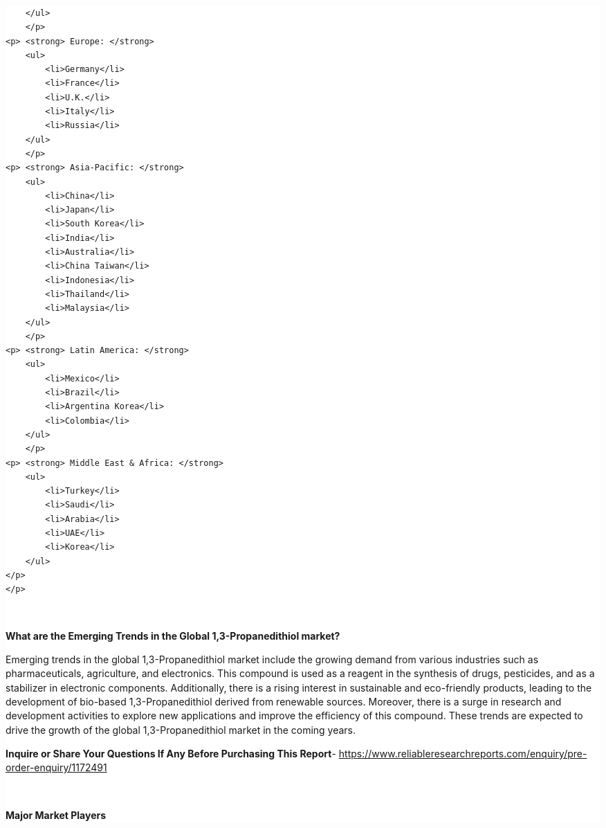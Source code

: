         </ul>
        </p> 
    <p> <strong> Europe: </strong>
        <ul>
            <li>Germany</li>
            <li>France</li>
            <li>U.K.</li>
            <li>Italy</li>
            <li>Russia</li>
        </ul>
        </p> 
    <p> <strong> Asia-Pacific: </strong>
        <ul>
            <li>China</li>
            <li>Japan</li>
            <li>South Korea</li>
            <li>India</li>
            <li>Australia</li>
            <li>China Taiwan</li>
            <li>Indonesia</li>
            <li>Thailand</li>
            <li>Malaysia</li>
        </ul>
        </p> 
    <p> <strong> Latin America: </strong>
        <ul>
            <li>Mexico</li>
            <li>Brazil</li>
            <li>Argentina Korea</li>
            <li>Colombia</li>
        </ul>
        </p> 
    <p> <strong> Middle East & Africa: </strong>
        <ul>
            <li>Turkey</li>
            <li>Saudi</li>
            <li>Arabia</li>
            <li>UAE</li>
            <li>Korea</li>
        </ul>
    </p>
    </p>
<p>&nbsp;</p>
<p><strong>What are the Emerging Trends in the Global 1,3-Propanedithiol market?</strong></p>
<p><p>Emerging trends in the global 1,3-Propanedithiol market include the growing demand from various industries such as pharmaceuticals, agriculture, and electronics. This compound is used as a reagent in the synthesis of drugs, pesticides, and as a stabilizer in electronic components. Additionally, there is a rising interest in sustainable and eco-friendly products, leading to the development of bio-based 1,3-Propanedithiol derived from renewable sources. Moreover, there is a surge in research and development activities to explore new applications and improve the efficiency of this compound. These trends are expected to drive the growth of the global 1,3-Propanedithiol market in the coming years.</p></p>
<p><strong>Inquire or Share Your Questions If Any Before Purchasing This Report</strong>- <a href="https://www.reliableresearchreports.com/enquiry/pre-order-enquiry/1172491">https://www.reliableresearchreports.com/enquiry/pre-order-enquiry/1172491</a></p>
<p>&nbsp;</p>
<p><strong>Major Market Players</strong></p>